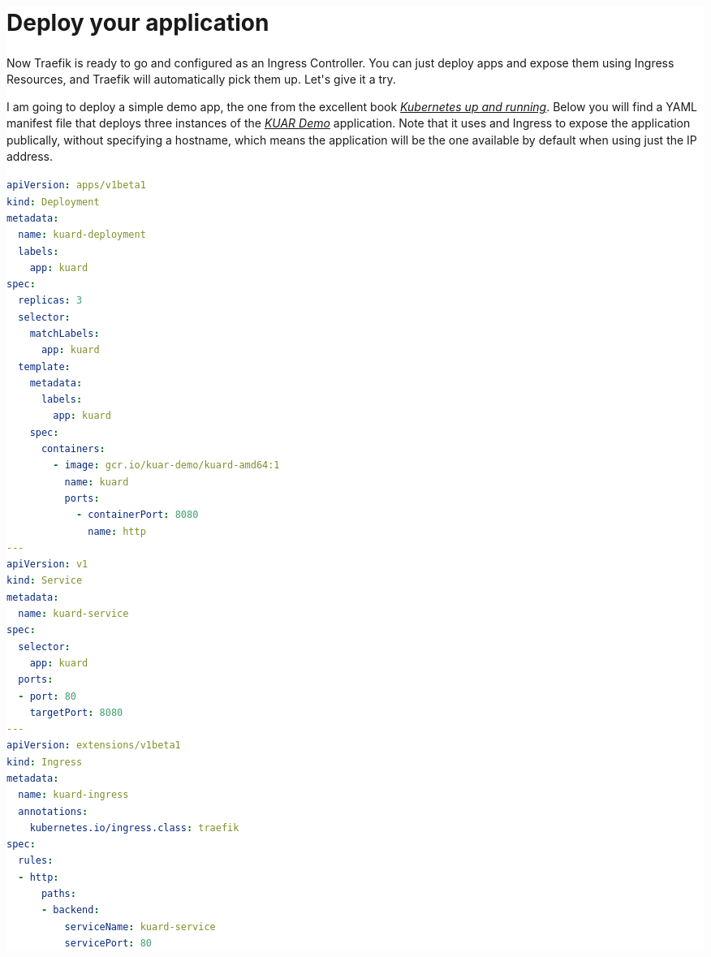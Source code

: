 # Deploy your application

Now Traefik is ready to go and configured as an Ingress Controller. You can just deploy apps and expose them using Ingress Resources, and Traefik will automatically pick them up. Let's give it a try.

I am going to deploy a simple demo app, the one from the excellent book [*Kubernetes up and running*](http://shop.oreilly.com/product/0636920043874.do). Below you will find a YAML manifest file that deploys three instances of the [*KUAR Demo*](https://github.com/kubernetes-up-and-running/kuard) application. Note that it uses and Ingress to expose the application publically, without specifying a hostname, which means the application will be the one available by default when using just the IP address.

``` yaml
apiVersion: apps/v1beta1
kind: Deployment
metadata:
  name: kuard-deployment
  labels:
    app: kuard
spec:
  replicas: 3
  selector:
    matchLabels:
      app: kuard
  template:
    metadata:
      labels:
        app: kuard
    spec:
      containers:
        - image: gcr.io/kuar-demo/kuard-amd64:1
          name: kuard
          ports:
            - containerPort: 8080
              name: http
---
apiVersion: v1
kind: Service
metadata:
  name: kuard-service
spec:
  selector:
    app: kuard
  ports:
  - port: 80
    targetPort: 8080
---
apiVersion: extensions/v1beta1
kind: Ingress
metadata:
  name: kuard-ingress
  annotations:
    kubernetes.io/ingress.class: traefik
spec:
  rules:
  - http:
      paths:
      - backend:
          serviceName: kuard-service
          servicePort: 80
```

